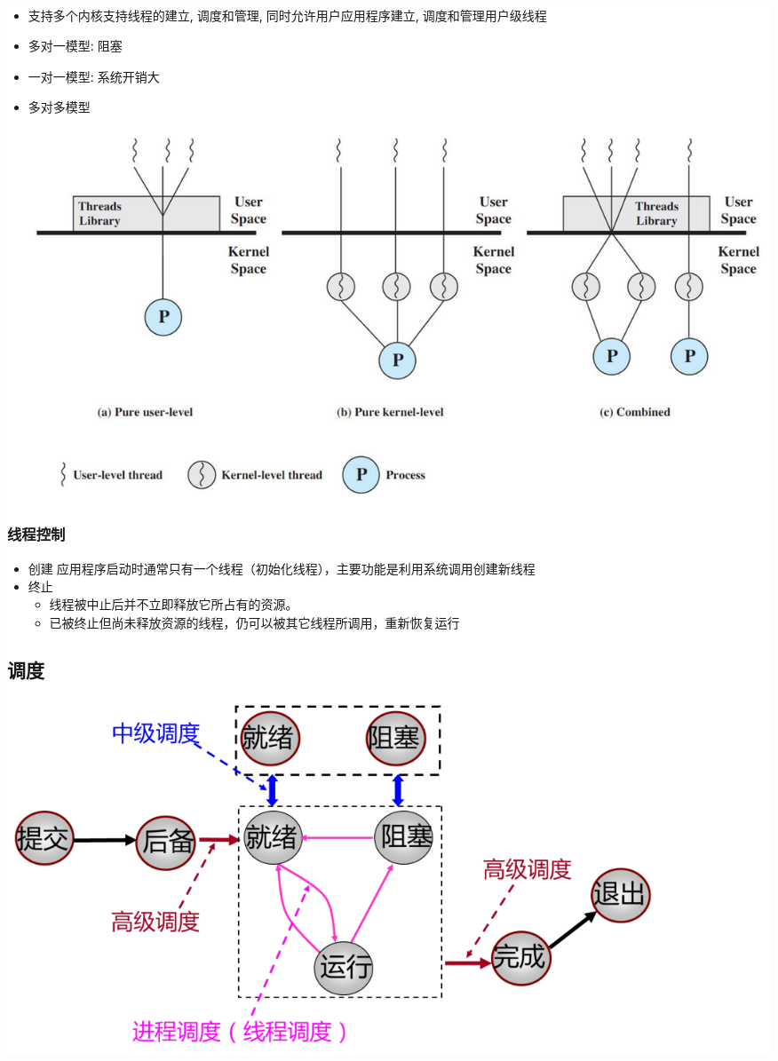 - 支持多个内核支持线程的建立, 调度和管理, 同时允许用户应用程序建立, 调度和管理用户级线程

- 多对一模型: 阻塞

- 一对一模型: 系统开销大

- 多对多模型

  ![image-20200419110638439](all.assets/image-20200419110638439.png)

### 线程控制

- 创建	应用程序启动时通常只有一个线程（初始化线程），主要功能是利用系统调用创建新线程
- 终止
  - 线程被中止后并不立即释放它所占有的资源。
  - 已被终止但尚未释放资源的线程，仍可以被其它线程所调用，重新恢复运行

## 调度

<img src="all.assets/image-20200503003454070.png" alt="image-20200503003454070" style="zoom:80%;" />